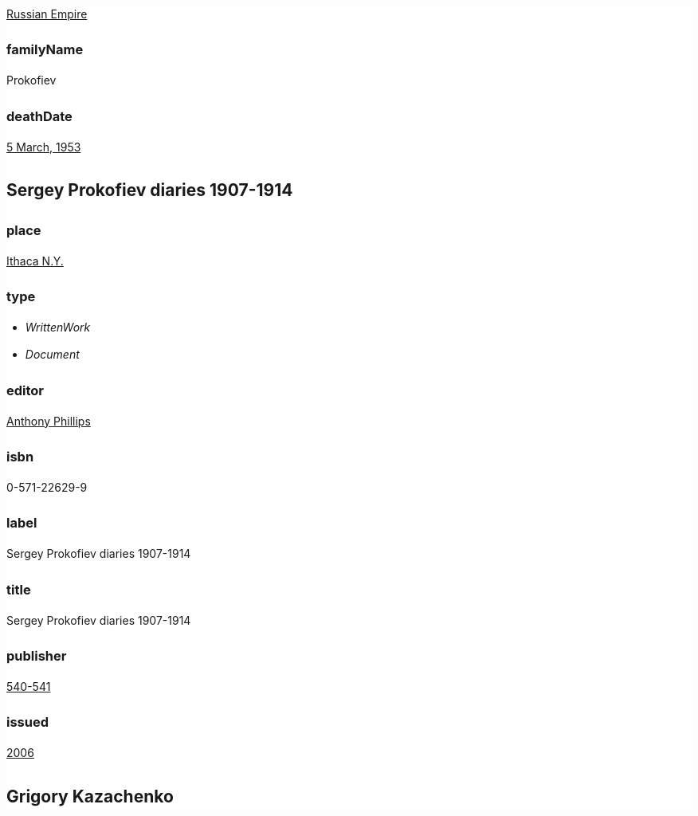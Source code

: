 
[Russian Empire](#Russian-Empire)

### familyName


Prokofiev

### deathDate


[5 March, 1953](#5-March-1953)

## Sergey Prokofiev diaries 1907-1914

### place


[Ithaca N.Y.](#Ithaca-N.Y.)

### type

 - *WrittenWork*

 - *Document*

### editor


[Anthony Phillips](#Anthony-Phillips)

### isbn


0-571-22629-9

### label


Sergey Prokofiev diaries 1907-1914

### title


Sergey Prokofiev diaries 1907-1914

### publisher


[540-541](#540-541)

### issued


[2006](#2006)

## Grigory Kazachenko
